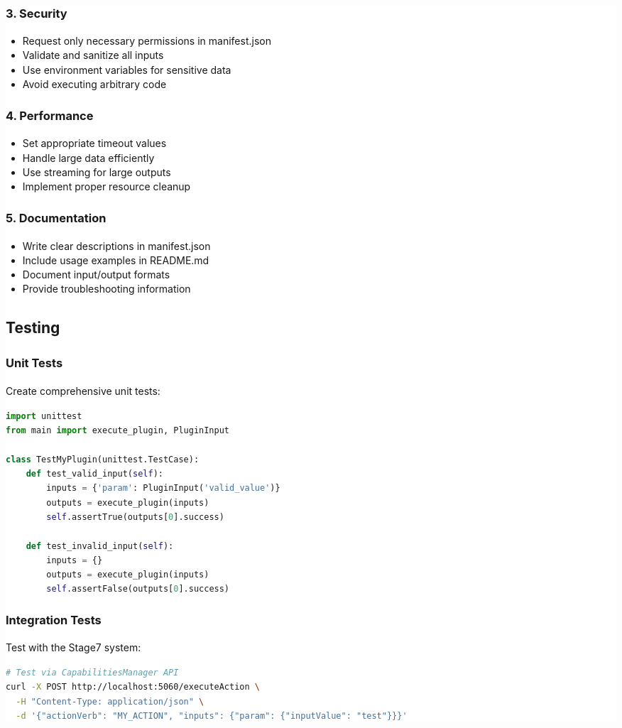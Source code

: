 ### 3. Security

- Request only necessary permissions in manifest.json
- Validate and sanitize all inputs
- Use environment variables for sensitive data
- Avoid executing arbitrary code

### 4. Performance

- Set appropriate timeout values
- Handle large data efficiently
- Use streaming for large outputs
- Implement proper resource cleanup

### 5. Documentation

- Write clear descriptions in manifest.json
- Include usage examples in README.md
- Document input/output formats
- Provide troubleshooting information

## Testing

### Unit Tests

Create comprehensive unit tests:
```python
import unittest
from main import execute_plugin, PluginInput

class TestMyPlugin(unittest.TestCase):
    def test_valid_input(self):
        inputs = {'param': PluginInput('valid_value')}
        outputs = execute_plugin(inputs)
        self.assertTrue(outputs[0].success)
    
    def test_invalid_input(self):
        inputs = {}
        outputs = execute_plugin(inputs)
        self.assertFalse(outputs[0].success)
```

### Integration Tests

Test with the Stage7 system:
```bash
# Test via CapabilitiesManager API
curl -X POST http://localhost:5060/executeAction \
  -H "Content-Type: application/json" \
  -d '{"actionVerb": "MY_ACTION", "inputs": {"param": {"inputValue": "test"}}}'
```

